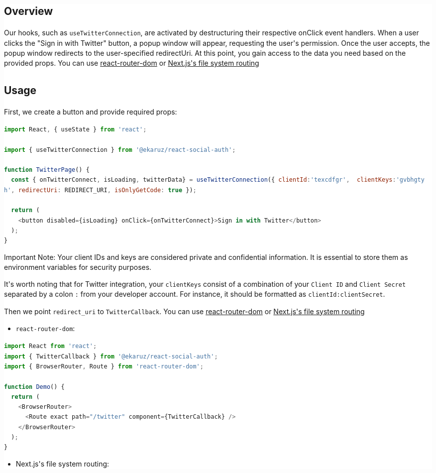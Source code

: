 ## Overview

Our hooks, such as `useTwitterConnection`, are activated by destructuring their respective onClick event handlers. When a user clicks the "Sign in with Twitter" button, a popup window will appear, requesting the user's permission. Once the user accepts, the popup window redirects to the user-specified redirectUri. At this point, you gain access to the data you need based on the provided props. You can use [react-router-dom](https://reactrouter.com/web) or [Next.js's file system routing](https://nextjs.org/docs/routing/introduction)

## Usage

First, we create a button and provide required props:

```js
import React, { useState } from 'react';

import { useTwitterConnection } from '@ekaruz/react-social-auth';

function TwitterPage() {
  const { onTwitterConnect, isLoading, twitterData} = useTwitterConnection({ clientId:'texcdfgr',  clientKeys:'gvbhgtyh', redirectUri: REDIRECT_URI, isOnlyGetCode: true });

  return (
    <button disabled={isLoading} onClick={onTwitterConnect}>Sign in with Twitter</button>
  );
}
```
Important Note: Your client IDs and keys are considered private and confidential information. It is essential to store them as environment variables for security purposes.

It's worth noting that for Twitter integration, your `clientKeys` consist of a combination of your `Client ID` and `Client Secret` separated by a colon `:` from your developer account. For instance, it should be formatted as `clientId:clientSecret`.

Then we point `redirect_uri` to `TwitterCallback`. You can use [react-router-dom](https://reactrouter.com/web) or [Next.js's file system routing](https://nextjs.org/docs/routing/introduction)

- `react-router-dom`:

```js
import React from 'react';
import { TwitterCallback } from '@ekaruz/react-social-auth';
import { BrowserRouter, Route } from 'react-router-dom';

function Demo() {
  return (
    <BrowserRouter>
      <Route exact path="/twitter" component={TwitterCallback} />
    </BrowserRouter>
  );
}
```

- Next.js's file system routing:
